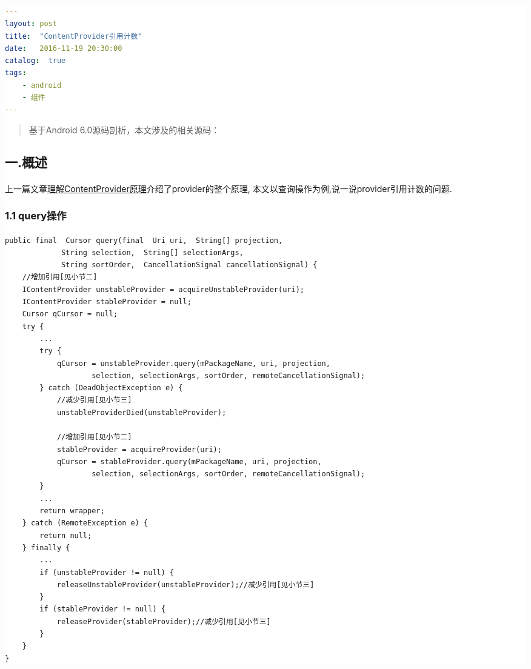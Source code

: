 ```yaml
---
layout: post
title:  "ContentProvider引用计数"
date:   2016-11-19 20:30:00
catalog:  true
tags:
    - android
    - 组件
---
```


> 基于Android 6.0源码剖析，本文涉及的相关源码：


## 一.概述

上一篇文章[理解ContentProvider原理](http://gityuan.com/2016/07/30/content-provider/)介绍了provider的整个原理,
本文以查询操作为例,说一说provider引用计数的问题.

### 1.1 query操作

    public final  Cursor query(final  Uri uri,  String[] projection,
                 String selection,  String[] selectionArgs,
                 String sortOrder,  CancellationSignal cancellationSignal) {
        //增加引用[见小节二]
        IContentProvider unstableProvider = acquireUnstableProvider(uri);
        IContentProvider stableProvider = null;
        Cursor qCursor = null;
        try {
            ...
            try {
                qCursor = unstableProvider.query(mPackageName, uri, projection,
                        selection, selectionArgs, sortOrder, remoteCancellationSignal);
            } catch (DeadObjectException e) {
                //减少引用[见小节三]
                unstableProviderDied(unstableProvider);

                //增加引用[见小节二]
                stableProvider = acquireProvider(uri);
                qCursor = stableProvider.query(mPackageName, uri, projection,
                        selection, selectionArgs, sortOrder, remoteCancellationSignal);
            }
            ...
            return wrapper;
        } catch (RemoteException e) {
            return null;
        } finally {
            ...
            if (unstableProvider != null) {
                releaseUnstableProvider(unstableProvider);//减少引用[见小节三]
            }
            if (stableProvider != null) {
                releaseProvider(stableProvider);//减少引用[见小节三]
            }
        }
    }
